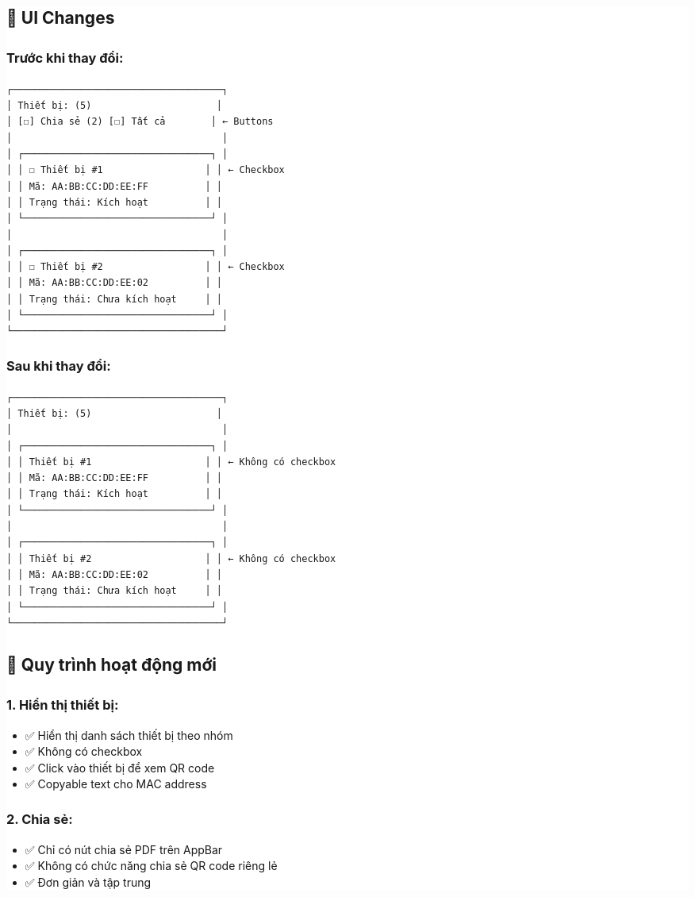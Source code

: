 ## 🎨 UI Changes

### **Trước khi thay đổi:**
```
┌─────────────────────────────────────┐
│ Thiết bị: (5)                      │
│ [☐] Chia sẻ (2) [☐] Tất cả        │ ← Buttons
│                                     │
│ ┌─────────────────────────────────┐ │
│ │ ☐ Thiết bị #1                  │ │ ← Checkbox
│ │ Mã: AA:BB:CC:DD:EE:FF          │ │
│ │ Trạng thái: Kích hoạt          │ │
│ └─────────────────────────────────┘ │
│                                     │
│ ┌─────────────────────────────────┐ │
│ │ ☐ Thiết bị #2                  │ │ ← Checkbox
│ │ Mã: AA:BB:CC:DD:EE:02          │ │
│ │ Trạng thái: Chưa kích hoạt     │ │
│ └─────────────────────────────────┘ │
└─────────────────────────────────────┘
```

### **Sau khi thay đổi:**
```
┌─────────────────────────────────────┐
│ Thiết bị: (5)                      │
│                                     │
│ ┌─────────────────────────────────┐ │
│ │ Thiết bị #1                    │ │ ← Không có checkbox
│ │ Mã: AA:BB:CC:DD:EE:FF          │ │
│ │ Trạng thái: Kích hoạt          │ │
│ └─────────────────────────────────┘ │
│                                     │
│ ┌─────────────────────────────────┐ │
│ │ Thiết bị #2                    │ │ ← Không có checkbox
│ │ Mã: AA:BB:CC:DD:EE:02          │ │
│ │ Trạng thái: Chưa kích hoạt     │ │
│ └─────────────────────────────────┘ │
└─────────────────────────────────────┘
```

## 🔄 Quy trình hoạt động mới

### **1. Hiển thị thiết bị:**
- ✅ Hiển thị danh sách thiết bị theo nhóm
- ✅ Không có checkbox
- ✅ Click vào thiết bị để xem QR code
- ✅ Copyable text cho MAC address

### **2. Chia sẻ:**
- ✅ Chỉ có nút chia sẻ PDF trên AppBar
- ✅ Không có chức năng chia sẻ QR code riêng lẻ
- ✅ Đơn giản và tập trung
